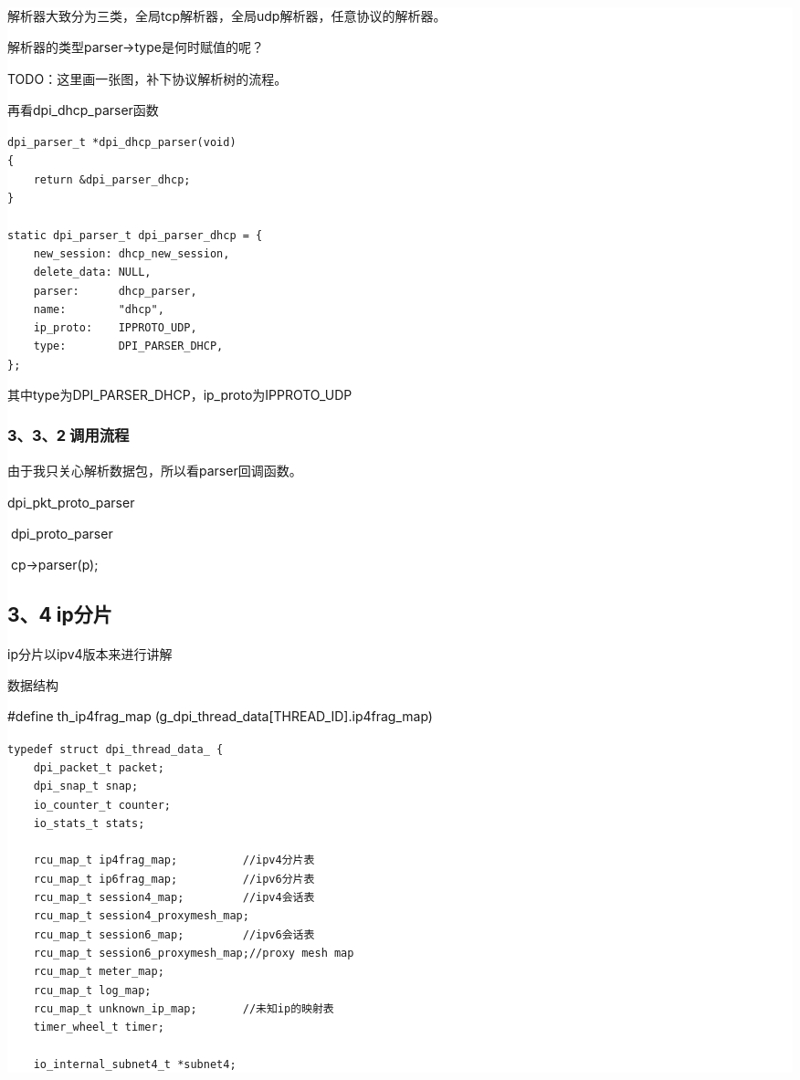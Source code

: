 ```
```

解析器大致分为三类，全局tcp解析器，全局udp解析器，任意协议的解析器。

解析器的类型parser->type是何时赋值的呢？

TODO：这里画一张图，补下协议解析树的流程。



再看dpi_dhcp_parser函数

```
dpi_parser_t *dpi_dhcp_parser(void)
{
    return &dpi_parser_dhcp;
}

static dpi_parser_t dpi_parser_dhcp = {
    new_session: dhcp_new_session,
    delete_data: NULL,
    parser:      dhcp_parser,
    name:        "dhcp",
    ip_proto:    IPPROTO_UDP,
    type:        DPI_PARSER_DHCP,
};
```

其中type为DPI_PARSER_DHCP，ip_proto为IPPROTO_UDP



### 3、3、2 调用流程

由于我只关心解析数据包，所以看parser回调函数。

dpi_pkt_proto_parser

​		dpi_proto_parser

​				cp->parser(p);



## 3、4 ip分片

ip分片以ipv4版本来进行讲解

数据结构

\#define th_ip4frag_map  (g_dpi_thread_data[THREAD_ID].ip4frag_map)



```
typedef struct dpi_thread_data_ {
    dpi_packet_t packet;
    dpi_snap_t snap;
    io_counter_t counter;
	io_stats_t stats;

    rcu_map_t ip4frag_map; 			//ipv4分片表
    rcu_map_t ip6frag_map;			//ipv6分片表
    rcu_map_t session4_map;			//ipv4会话表
    rcu_map_t session4_proxymesh_map;
    rcu_map_t session6_map;			//ipv6会话表
    rcu_map_t session6_proxymesh_map;//proxy mesh map
    rcu_map_t meter_map;
    rcu_map_t log_map;
    rcu_map_t unknown_ip_map;		//未知ip的映射表
	timer_wheel_t timer;

	io_internal_subnet4_t *subnet4;
```